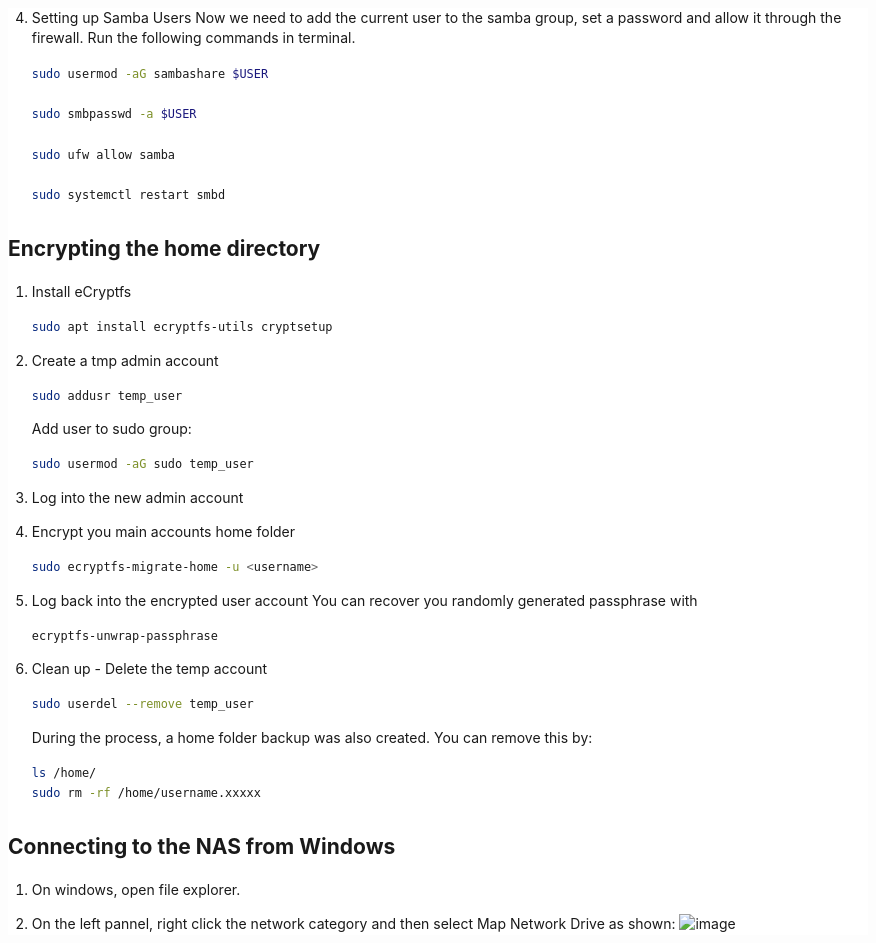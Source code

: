 4. Setting up Samba Users
   Now we need to add the current user to the samba group, set a password and allow it through the firewall.
   Run the following commands in terminal.
   ```sh
   sudo usermod -aG sambashare $USER

   sudo smbpasswd -a $USER

   sudo ufw allow samba

   sudo systemctl restart smbd
   ```

## Encrypting the home directory

1. Install eCryptfs
   ```sh
   sudo apt install ecryptfs-utils cryptsetup
   ```
2. Create a tmp admin account
   ```sh
   sudo addusr temp_user
   ```
   Add user to sudo group:
   ```sh
   sudo usermod -aG sudo temp_user
   ```
3. Log into the new admin account
   
4. Encrypt you main accounts home folder
   ```sh
   sudo ecryptfs-migrate-home -u <username>
   ```
5. Log back into the encrypted user account
   You can recover you randomly generated passphrase with
   ```sh
   ecryptfs-unwrap-passphrase
   ```
6. Clean up - Delete the temp account
   ```sh
   sudo userdel --remove temp_user
   ```
   During the process, a home folder backup was also created.
   You can remove this by:
   ```sh
   ls /home/
   sudo rm -rf /home/username.xxxxx
   ```

## Connecting to the NAS from Windows

1. On windows, open file explorer.
   
2. On the left pannel, right click the network category and then select Map Network Drive as shown:
   ![image](https://github.com/user-attachments/assets/1f87f885-d92a-4aa5-bad0-dad58703ba36)
   